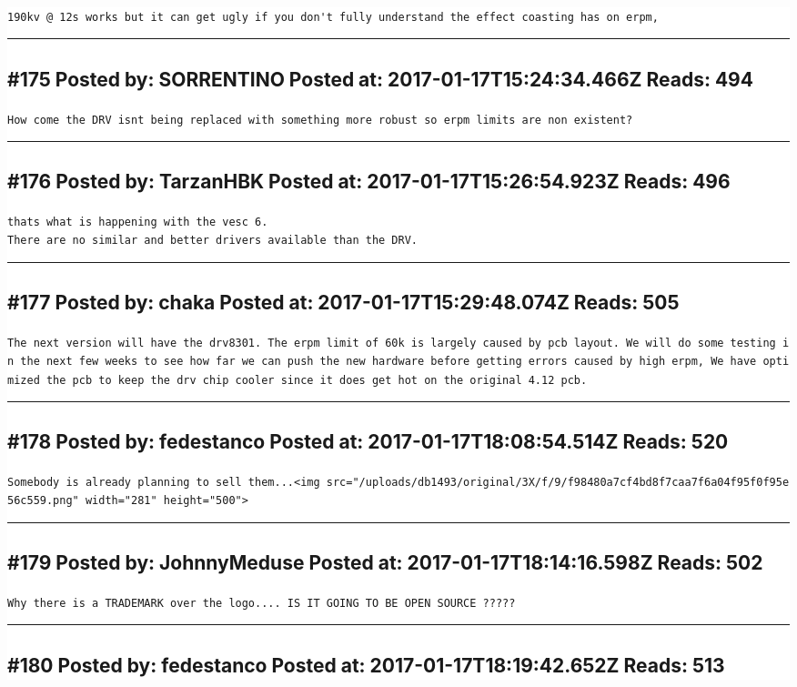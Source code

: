 ```
190kv @ 12s works but it can get ugly if you don't fully understand the effect coasting has on erpm,
```

---
## \#175 Posted by: SORRENTINO Posted at: 2017-01-17T15:24:34.466Z Reads: 494

```
How come the DRV isnt being replaced with something more robust so erpm limits are non existent?
```

---
## \#176 Posted by: TarzanHBK Posted at: 2017-01-17T15:26:54.923Z Reads: 496

```
thats what is happening with the vesc 6.
There are no similar and better drivers available than the DRV.
```

---
## \#177 Posted by: chaka Posted at: 2017-01-17T15:29:48.074Z Reads: 505

```
The next version will have the drv8301. The erpm limit of 60k is largely caused by pcb layout. We will do some testing in the next few weeks to see how far we can push the new hardware before getting errors caused by high erpm, We have optimized the pcb to keep the drv chip cooler since it does get hot on the original 4.12 pcb.
```

---
## \#178 Posted by: fedestanco Posted at: 2017-01-17T18:08:54.514Z Reads: 520

```
Somebody is already planning to sell them...<img src="/uploads/db1493/original/3X/f/9/f98480a7cf4bd8f7caa7f6a04f95f0f95e56c559.png" width="281" height="500">
```

---
## \#179 Posted by: JohnnyMeduse Posted at: 2017-01-17T18:14:16.598Z Reads: 502

```
Why there is a TRADEMARK over the logo.... IS IT GOING TO BE OPEN SOURCE ?????
```

---
## \#180 Posted by: fedestanco Posted at: 2017-01-17T18:19:42.652Z Reads: 513
